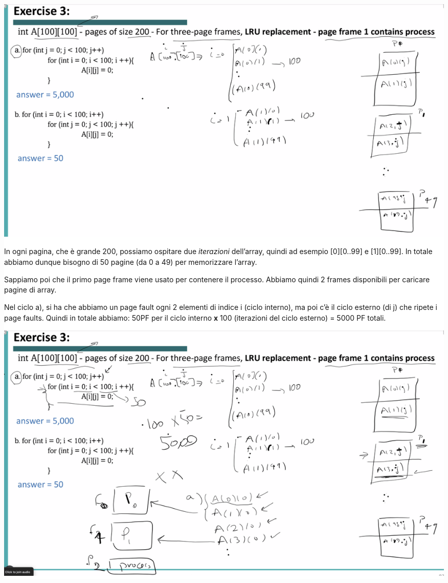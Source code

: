 ![Untitled](../imgs/VM-Untitled%2066.png)

In ogni pagina, che è grande 200, possiamo ospitare due *iterazioni* dell’array, quindi ad esempio [0][0..99] e [1][0..99].
In totale abbiamo dunque bisogno di 50 pagine (da 0 a 49) per memorizzare l’array.

Sappiamo poi che il primo page frame viene usato per contenere il processo.
Abbiamo quindi 2 frames disponibili per caricare pagine di array.

Nel ciclo a), si ha che abbiamo un page fault ogni 2 elementi di indice i (ciclo interno), ma poi c’è il ciclo esterno (di j) che ripete i page faults.
Quindi in totale abbiamo: 50PF per il ciclo interno **x** 100 (iterazioni del ciclo esterno) = 5000 PF totali.

![Untitled](../imgs/VM-Untitled%2067.png)
